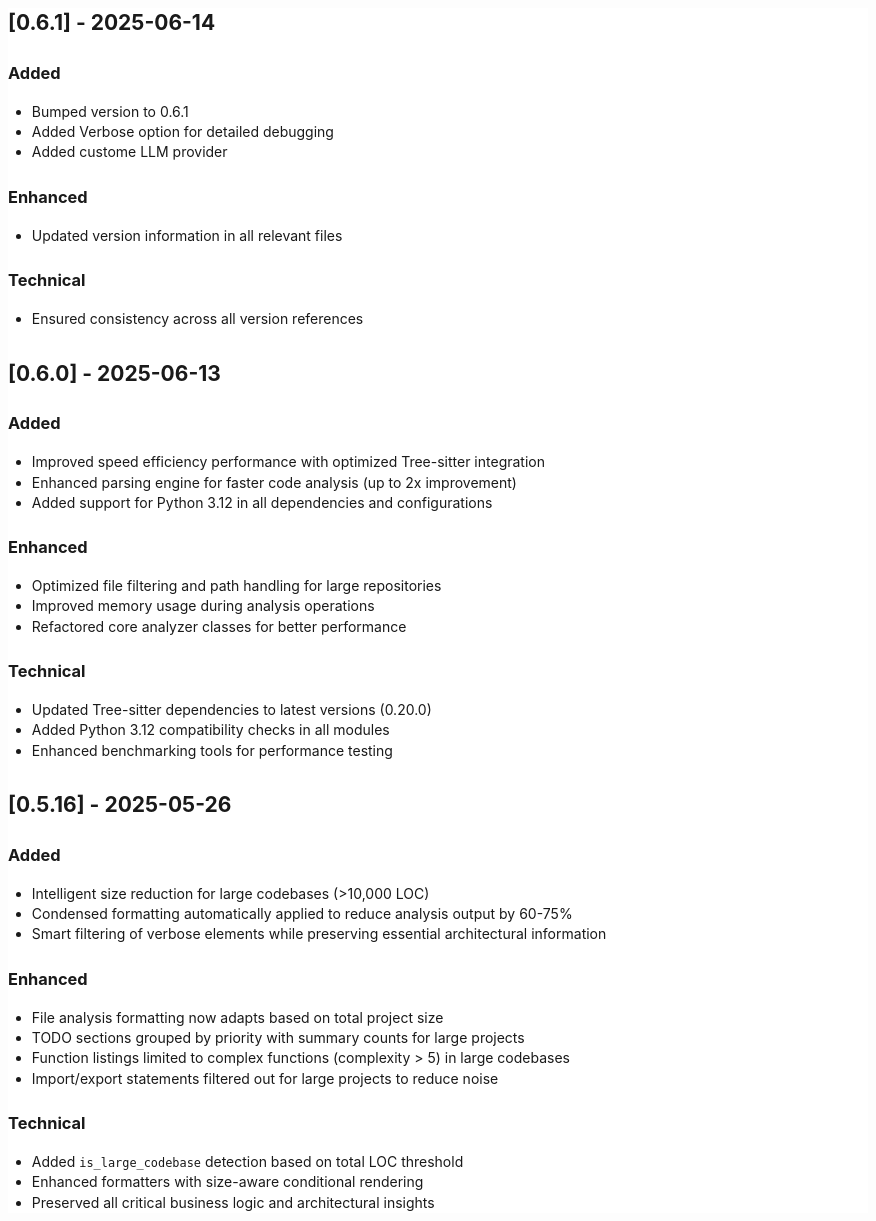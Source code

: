 ## [0.6.1] - 2025-06-14

### Added
- Bumped version to 0.6.1
- Added Verbose option for detailed debugging
- Added custome LLM provider

### Enhanced
- Updated version information in all relevant files

### Technical
- Ensured consistency across all version references

## [0.6.0] - 2025-06-13

### Added
- Improved speed efficiency performance with optimized Tree-sitter integration
- Enhanced parsing engine for faster code analysis (up to 2x improvement)
- Added support for Python 3.12 in all dependencies and configurations

### Enhanced
- Optimized file filtering and path handling for large repositories
- Improved memory usage during analysis operations
- Refactored core analyzer classes for better performance

### Technical
- Updated Tree-sitter dependencies to latest versions (0.20.0)
- Added Python 3.12 compatibility checks in all modules
- Enhanced benchmarking tools for performance testing

## [0.5.16] - 2025-05-26

### Added
- Intelligent size reduction for large codebases (>10,000 LOC)
- Condensed formatting automatically applied to reduce analysis output by 60-75%
- Smart filtering of verbose elements while preserving essential architectural information

### Enhanced
- File analysis formatting now adapts based on total project size
- TODO sections grouped by priority with summary counts for large projects
- Function listings limited to complex functions (complexity > 5) in large codebases
- Import/export statements filtered out for large projects to reduce noise

### Technical
- Added `is_large_codebase` detection based on total LOC threshold
- Enhanced formatters with size-aware conditional rendering
- Preserved all critical business logic and architectural insights
